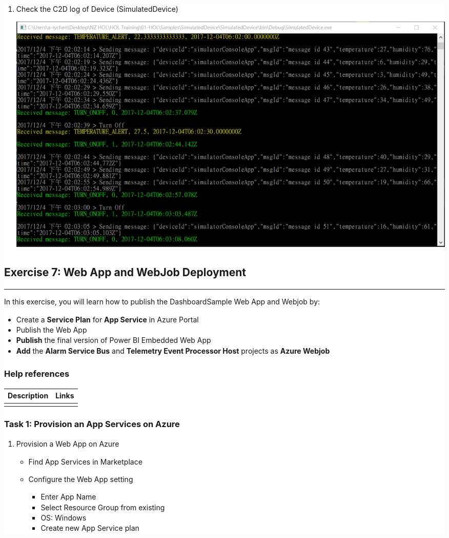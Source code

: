 1. Check the C2D log of Device (SimulatedDevice)

    ![Simulated Device console output](images/06-HOL/image14.png)


## Exercise 7: Web App and WebJob Deployment
***

In this exercise, you will learn how to publish the DashboardSample Web App and Webjob by:
- Create a **Service Plan** for **App Service** in Azure Portal
- Publish the Web App
- **Publish** the final version of Power BI Embedded Web App
- **Add** the **Alarm Service Bus** and **Telemetry Event Processor Host** projects as **Azure Webjob**

### Help references

|**Description**|    **Links**  |
|---------------|---------------|
|               |               |

### Task 1: Provision an App Services on Azure
1. Provision a Web App on Azure
    * Find App Services in Marketplace

    * Configure the Web App setting
        * Enter App Name
        * Select Resource Group from existing
        * OS: Windows
        * Create new App Service plan
    